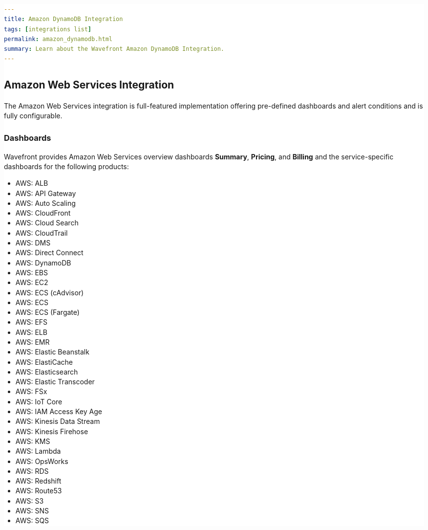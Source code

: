 ```yaml
---
title: Amazon DynamoDB Integration
tags: [integrations list]
permalink: amazon_dynamodb.html
summary: Learn about the Wavefront Amazon DynamoDB Integration.
---
```

## Amazon Web Services Integration

The Amazon Web Services integration is full-featured implementation offering pre-defined dashboards and alert conditions and is fully configurable.

### Dashboards

Wavefront provides Amazon Web Services overview dashboards **Summary**, **Pricing**, and **Billing** and the service-specific dashboards for the following products:

- AWS: ALB
- AWS: API Gateway
- AWS: Auto Scaling
- AWS: CloudFront
- AWS: Cloud Search
- AWS: CloudTrail
- AWS: DMS
- AWS: Direct Connect
- AWS: DynamoDB
- AWS: EBS
- AWS: EC2
- AWS: ECS (cAdvisor)
- AWS: ECS
- AWS: ECS (Fargate)
- AWS: EFS
- AWS: ELB
- AWS: EMR
- AWS: Elastic Beanstalk
- AWS: ElastiCache
- AWS: Elasticsearch
- AWS: Elastic Transcoder
- AWS: FSx
- AWS: IoT Core
- AWS: IAM Access Key Age
- AWS: Kinesis Data Stream
- AWS: Kinesis Firehose
- AWS: KMS
- AWS: Lambda
- AWS: OpsWorks
- AWS: RDS
- AWS: Redshift
- AWS: Route53
- AWS: S3
- AWS: SNS
- AWS: SQS
